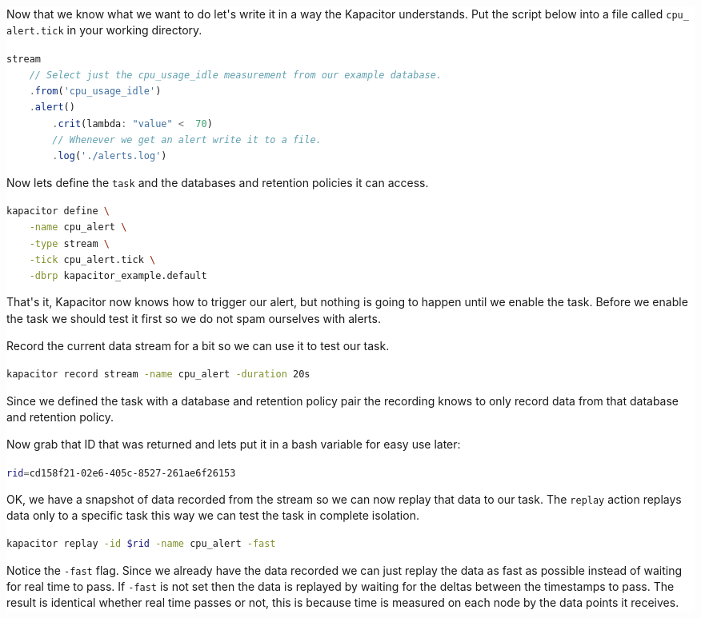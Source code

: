 Now that we know what we want to do let's write it in a way the Kapacitor understands.
Put the script below into a file called `cpu_alert.tick` in your working directory.

```javascript
stream
    // Select just the cpu_usage_idle measurement from our example database.
    .from('cpu_usage_idle')
    .alert()
        .crit(lambda: "value" <  70)
        // Whenever we get an alert write it to a file.
        .log('./alerts.log')
```


Now lets define the `task` and the databases and retention policies it can access.

```sh
kapacitor define \
    -name cpu_alert \
    -type stream \
    -tick cpu_alert.tick \
    -dbrp kapacitor_example.default
```

That's it, Kapacitor now knows how to trigger our alert, but nothing is going to happen until we enable the task.
Before we enable the task we should test it first so we do not spam ourselves with alerts.

Record the current data stream for a bit so we can use it to test our task.

```sh
kapacitor record stream -name cpu_alert -duration 20s
```

Since we defined the task with a database and retention policy pair the recording knows to
only record data from that database and retention policy.

Now grab that ID that was returned and lets put it in a bash variable for easy use later:

```sh
rid=cd158f21-02e6-405c-8527-261ae6f26153
```

OK, we have a snapshot of data recorded from the stream so we can now replay that data to our task.
The `replay` action replays data only to a specific task this way we can test the task in complete isolation.

```sh
kapacitor replay -id $rid -name cpu_alert -fast
```

Notice the `-fast` flag.
Since we already have the data recorded we can just replay the data as fast as possible instead of waiting for real time to pass.
If `-fast` is not set then the data is replayed by waiting for the deltas between the timestamps to pass.
The result is identical whether real time passes or not, this is because time is measured on each node by the data points it receives.

